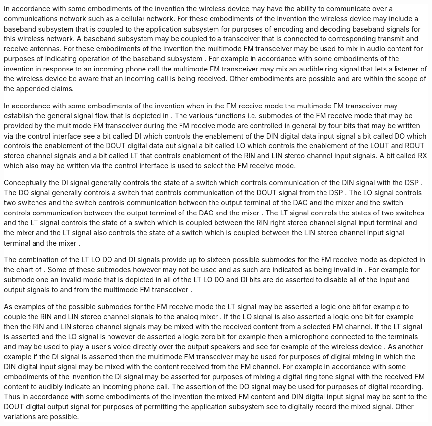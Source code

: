 In accordance with some embodiments of the invention the wireless device may have the ability to communicate over a communications network such as a cellular network. For these embodiments of the invention the wireless device may include a baseband subsystem that is coupled to the application subsystem for purposes of encoding and decoding baseband signals for this wireless network. A baseband subsystem may be coupled to a transceiver that is connected to corresponding transmit and receive antennas. For these embodiments of the invention the multimode FM transceiver may be used to mix in audio content for purposes of indicating operation of the baseband subsystem . For example in accordance with some embodiments of the invention in response to an incoming phone call the multimode FM transceiver may mix an audible ring signal that lets a listener of the wireless device be aware that an incoming call is being received. Other embodiments are possible and are within the scope of the appended claims.

In accordance with some embodiments of the invention when in the FM receive mode the multimode FM transceiver may establish the general signal flow that is depicted in . The various functions i.e. submodes of the FM receive mode that may be provided by the multimode FM transceiver during the FM receive mode are controlled in general by four bits that may be written via the control interface see a bit called DI which controls the enablement of the DIN digital data input signal a bit called DO which controls the enablement of the DOUT digital data out signal a bit called LO which controls the enablement of the LOUT and ROUT stereo channel signals and a bit called LT that controls enablement of the RIN and LIN stereo channel input signals. A bit called RX which also may be written via the control interface is used to select the FM receive mode.

Conceptually the DI signal generally controls the state of a switch which controls communication of the DIN signal with the DSP . The DO signal generally controls a switch that controls communication of the DOUT signal from the DSP . The LO signal controls two switches and the switch controls communication between the output terminal of the DAC and the mixer and the switch controls communication between the output terminal of the DAC and the mixer . The LT signal controls the states of two switches and the LT signal controls the state of a switch which is coupled between the RIN right stereo channel signal input terminal and the mixer and the LT signal also controls the state of a switch which is coupled between the LIN stereo channel input signal terminal and the mixer .

The combination of the LT LO DO and DI signals provide up to sixteen possible submodes for the FM receive mode as depicted in the chart of . Some of these submodes however may not be used and as such are indicated as being invalid in . For example for submode one an invalid mode that is depicted in all of the LT LO DO and DI bits are de asserted to disable all of the input and output signals to and from the multimode FM transceiver .

As examples of the possible submodes for the FM receive mode the LT signal may be asserted a logic one bit for example to couple the RIN and LIN stereo channel signals to the analog mixer . If the LO signal is also asserted a logic one bit for example then the RIN and LIN stereo channel signals may be mixed with the received content from a selected FM channel. If the LT signal is asserted and the LO signal is however de asserted a logic zero bit for example then a microphone connected to the terminals and may be used to play a user s voice directly over the output speakers and see for example of the wireless device . As another example if the DI signal is asserted then the multimode FM transceiver may be used for purposes of digital mixing in which the DIN digital input signal may be mixed with the content received from the FM channel. For example in accordance with some embodiments of the invention the DI signal may be asserted for purposes of mixing a digital ring tone signal with the received FM content to audibly indicate an incoming phone call. The assertion of the DO signal may be used for purposes of digital recording. Thus in accordance with some embodiments of the invention the mixed FM content and DIN digital input signal may be sent to the DOUT digital output signal for purposes of permitting the application subsystem see to digitally record the mixed signal. Other variations are possible.
